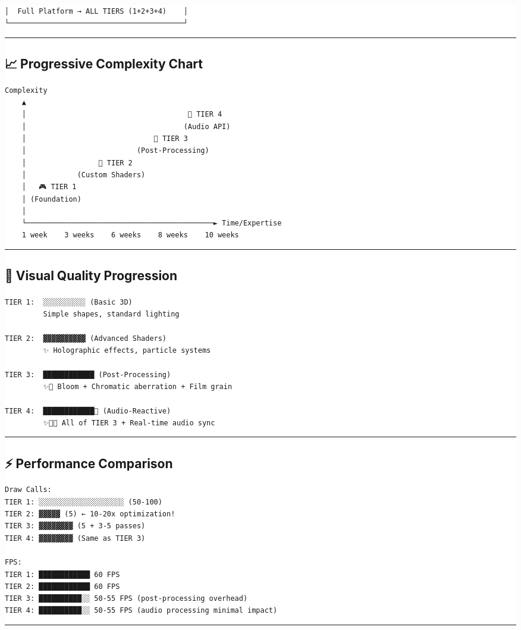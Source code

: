 ```
│  Full Platform → ALL TIERS (1+2+3+4)    │
└─────────────────────────────────────────┘
```

---

## 📈 Progressive Complexity Chart

```
Complexity
    ▲
    │                                      🚀 TIER 4
    │                                     (Audio API)
    │                              🎨 TIER 3
    │                          (Post-Processing)
    │                 🌟 TIER 2
    │            (Custom Shaders)
    │   🎮 TIER 1
    │ (Foundation)
    │
    └────────────────────────────────────────────► Time/Expertise
    1 week    3 weeks    6 weeks    8 weeks    10 weeks
```

---

## 🎨 Visual Quality Progression

```
TIER 1:  ░░░░░░░░░░ (Basic 3D)
         Simple shapes, standard lighting

TIER 2:  ▓▓▓▓▓▓▓▓▓▓ (Advanced Shaders)
         ✨ Holographic effects, particle systems

TIER 3:  ████████████ (Post-Processing)
         ✨🌈 Bloom + Chromatic aberration + Film grain

TIER 4:  ████████████🎵 (Audio-Reactive)
         ✨🌈🎵 All of TIER 3 + Real-time audio sync
```

---

## ⚡ Performance Comparison

```
Draw Calls:
TIER 1: ░░░░░░░░░░░░░░░░░░░░ (50-100)
TIER 2: ▓▓▓▓▓ (5) ← 10-20x optimization!
TIER 3: ▓▓▓▓▓▓▓▓ (5 + 3-5 passes)
TIER 4: ▓▓▓▓▓▓▓▓ (Same as TIER 3)

FPS:
TIER 1: ████████████ 60 FPS
TIER 2: ████████████ 60 FPS
TIER 3: ██████████░░ 50-55 FPS (post-processing overhead)
TIER 4: ██████████░░ 50-55 FPS (audio processing minimal impact)
```

---